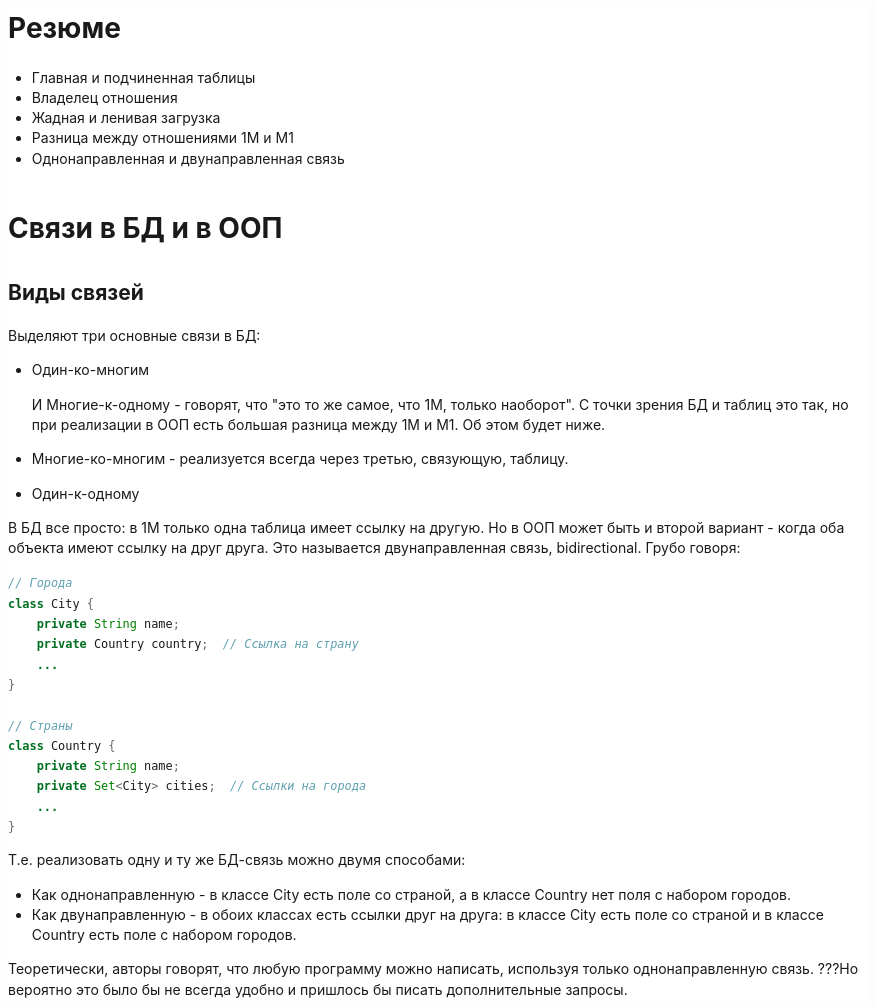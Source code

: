 

# Резюме

* Главная и подчиненная таблицы
* Владелец отношения
* Жадная и ленивая загрузка
* Разница между отношениями 1М и М1
* Однонаправленная и двунаправленная связь



# Связи в БД и в ООП

## Виды связей

Выделяют три основные связи в БД:

* Один-ко-многим

  И Многие-к-одному - говорят, что "это то же самое, что 1М, только наоборот". С точки зрения БД и таблиц это так, но при реализации в ООП есть большая разница между 1М и М1. Об этом будет ниже.

* Многие-ко-многим - реализуется всегда через третью, связующую, таблицу.

* Один-к-одному

В БД все просто: в 1М только одна таблица имеет ссылку на другую. Но в ООП может быть и второй вариант - когда оба объекта имеют ссылку на друг друга. Это называется двунаправленная связь, bidirectional. Грубо говоря:

```java
// Города
class City {
    private String name;
    private Country country;  // Ссылка на страну
    ...
}

// Страны
class Country {
    private String name;
    private Set<City> cities;  // Ссылки на города
    ...
}
```

Т.е. реализовать одну и ту же БД-связь можно двумя способами:

* Как однонаправленную - в классе City есть поле со страной, а в классе Country нет поля с набором городов.
* Как двунаправленную - в обоих классах есть ссылки друг на друга: в классе City есть поле со страной и в классе Country есть поле с набором городов.

Теоретически, авторы говорят, что любую программу можно написать, используя только однонаправленную связь. ???Но вероятно это было бы не всегда удобно и пришлось бы писать дополнительные запросы.

